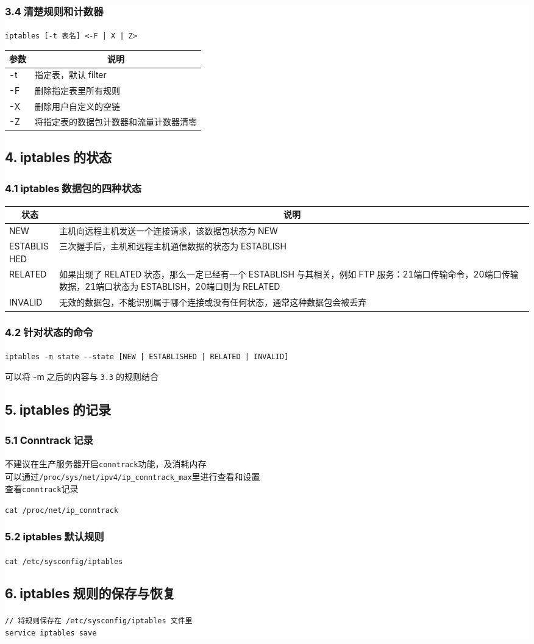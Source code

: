 ### 3.4 清楚规则和计数器

    iptables [-t 表名] <-F | X | Z>
    
| 参数 | 说明 |
| --- | --- |
| -t | 指定表，默认 filter |
| -F | 删除指定表里所有规则 |
| -X | 删除用户自定义的空链 |
| -Z | 将指定表的数据包计数器和流量计数器清零 |

## 4. iptables 的状态

### 4.1 iptables 数据包的四种状态

| 状态  | 说明  |
|---|---|
| NEW  | 主机向远程主机发送一个连接请求，该数据包状态为 NEW  |
| ESTABLISHED  | 三次握手后，主机和远程主机通信数据的状态为 ESTABLISH  |
| RELATED  | 如果出现了 RELATED 状态，那么一定已经有一个 ESTABLISH 与其相关，例如 FTP 服务：21端口传输命令，20端口传输数据，21端口状态为 ESTABLISH，20端口则为 RELATED  |
| INVALID  | 无效的数据包，不能识别属于哪个连接或没有任何状态，通常这种数据包会被丢弃  |

### 4.2 针对状态的命令

    iptables -m state --state [NEW | ESTABLISHED | RELATED | INVALID]
    
可以将 -m 之后的内容与 `3.3` 的规则结合

## 5. iptables 的记录

### 5.1 Conntrack 记录

不建议在生产服务器开启`conntrack`功能，及消耗内存  
可以通过`/proc/sys/net/ipv4/ip_conntrack_max`里进行查看和设置  
查看`conntrack`记录

    cat /proc/net/ip_conntrack
    
### 5.2 iptables 默认规则

    cat /etc/sysconfig/iptables
    
## 6. iptables 规则的保存与恢复

    // 将规则保存在 /etc/sysconfig/iptables 文件里
    service iptables save
    
